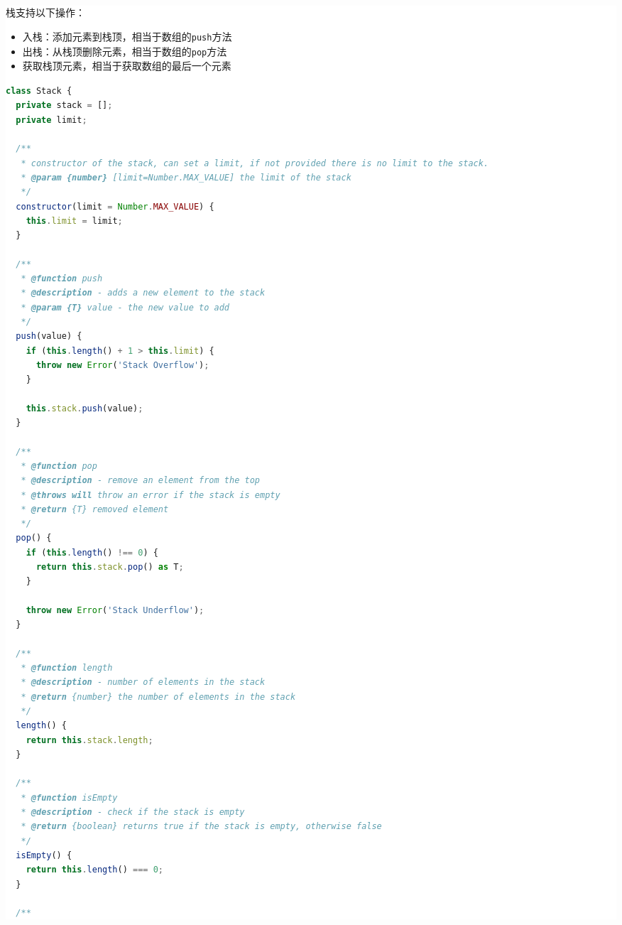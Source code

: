 栈支持以下操作：

- 入栈：添加元素到栈顶，相当于数组的`push`方法
- 出栈：从栈顶删除元素，相当于数组的`pop`方法
- 获取栈顶元素，相当于获取数组的最后一个元素

```js
class Stack {
  private stack = [];
  private limit;

  /**
   * constructor of the stack, can set a limit, if not provided there is no limit to the stack.
   * @param {number} [limit=Number.MAX_VALUE] the limit of the stack
   */
  constructor(limit = Number.MAX_VALUE) {
    this.limit = limit;
  }

  /**
   * @function push
   * @description - adds a new element to the stack
   * @param {T} value - the new value to add
   */
  push(value) {
    if (this.length() + 1 > this.limit) {
      throw new Error('Stack Overflow');
    }

    this.stack.push(value);
  }

  /**
   * @function pop
   * @description - remove an element from the top
   * @throws will throw an error if the stack is empty
   * @return {T} removed element
   */
  pop() {
    if (this.length() !== 0) {
      return this.stack.pop() as T;
    }

    throw new Error('Stack Underflow');
  }

  /**
   * @function length
   * @description - number of elements in the stack
   * @return {number} the number of elements in the stack
   */
  length() {
    return this.stack.length;
  }

  /**
   * @function isEmpty
   * @description - check if the stack is empty
   * @return {boolean} returns true if the stack is empty, otherwise false
   */
  isEmpty() {
    return this.length() === 0;
  }

  /**
```